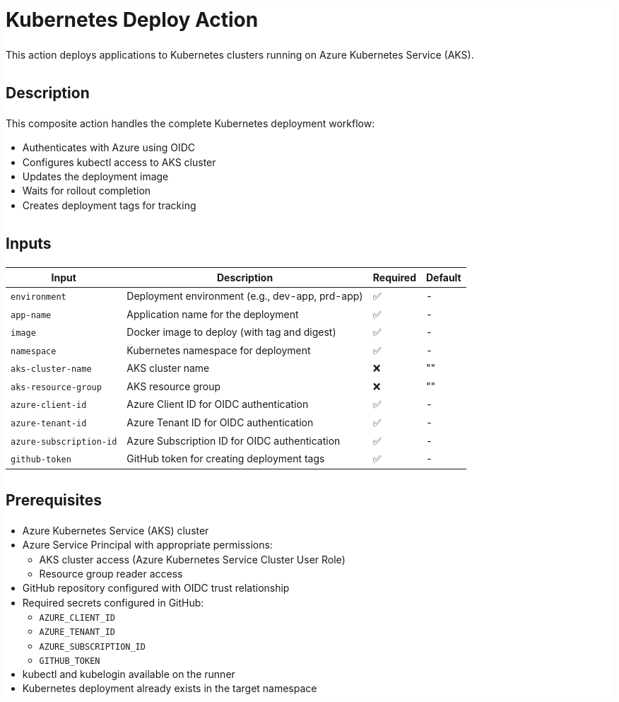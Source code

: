 # Kubernetes Deploy Action

This action deploys applications to Kubernetes clusters running on Azure Kubernetes Service (AKS).

## Description

This composite action handles the complete Kubernetes deployment workflow:
- Authenticates with Azure using OIDC
- Configures kubectl access to AKS cluster
- Updates the deployment image
- Waits for rollout completion
- Creates deployment tags for tracking

## Inputs

| Input | Description | Required | Default |
|-------|-------------|----------|---------|
| `environment` | Deployment environment (e.g., dev-app, prd-app) | ✅ | - |
| `app-name` | Application name for the deployment | ✅ | - |
| `image` | Docker image to deploy (with tag and digest) | ✅ | - |
| `namespace` | Kubernetes namespace for deployment | ✅ | - |
| `aks-cluster-name` | AKS cluster name | ❌ | "" |
| `aks-resource-group` | AKS resource group | ❌ | "" |
| `azure-client-id` | Azure Client ID for OIDC authentication | ✅ | - |
| `azure-tenant-id` | Azure Tenant ID for OIDC authentication | ✅ | - |
| `azure-subscription-id` | Azure Subscription ID for OIDC authentication | ✅ | - |
| `github-token` | GitHub token for creating deployment tags | ✅ | - |

## Prerequisites

- Azure Kubernetes Service (AKS) cluster
- Azure Service Principal with appropriate permissions:
  - AKS cluster access (Azure Kubernetes Service Cluster User Role)
  - Resource group reader access
- GitHub repository configured with OIDC trust relationship
- Required secrets configured in GitHub:
  - `AZURE_CLIENT_ID`
  - `AZURE_TENANT_ID` 
  - `AZURE_SUBSCRIPTION_ID`
  - `GITHUB_TOKEN`
- kubectl and kubelogin available on the runner
- Kubernetes deployment already exists in the target namespace
